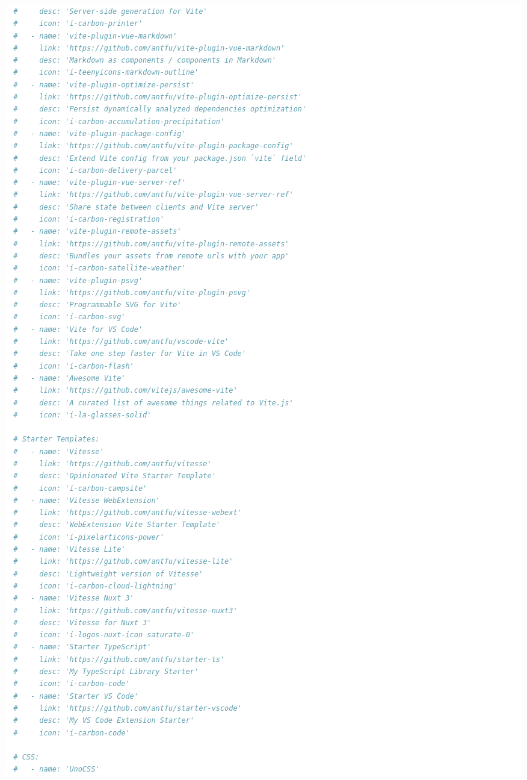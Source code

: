 ```yaml
  #     desc: 'Server-side generation for Vite'
  #     icon: 'i-carbon-printer'
  #   - name: 'vite-plugin-vue-markdown'
  #     link: 'https://github.com/antfu/vite-plugin-vue-markdown'
  #     desc: 'Markdown as components / components in Markdown'
  #     icon: 'i-teenyicons-markdown-outline'
  #   - name: 'vite-plugin-optimize-persist'
  #     link: 'https://github.com/antfu/vite-plugin-optimize-persist'
  #     desc: 'Persist dynamically analyzed dependencies optimization'
  #     icon: 'i-carbon-accumulation-precipitation'
  #   - name: 'vite-plugin-package-config'
  #     link: 'https://github.com/antfu/vite-plugin-package-config'
  #     desc: 'Extend Vite config from your package.json `vite` field'
  #     icon: 'i-carbon-delivery-parcel'
  #   - name: 'vite-plugin-vue-server-ref'
  #     link: 'https://github.com/antfu/vite-plugin-vue-server-ref'
  #     desc: 'Share state between clients and Vite server'
  #     icon: 'i-carbon-registration'
  #   - name: 'vite-plugin-remote-assets'
  #     link: 'https://github.com/antfu/vite-plugin-remote-assets'
  #     desc: 'Bundles your assets from remote urls with your app'
  #     icon: 'i-carbon-satellite-weather'
  #   - name: 'vite-plugin-psvg'
  #     link: 'https://github.com/antfu/vite-plugin-psvg'
  #     desc: 'Programmable SVG for Vite'
  #     icon: 'i-carbon-svg'
  #   - name: 'Vite for VS Code'
  #     link: 'https://github.com/antfu/vscode-vite'
  #     desc: 'Take one step faster for Vite in VS Code'
  #     icon: 'i-carbon-flash'
  #   - name: 'Awesome Vite'
  #     link: 'https://github.com/vitejs/awesome-vite'
  #     desc: 'A curated list of awesome things related to Vite.js'
  #     icon: 'i-la-glasses-solid'

  # Starter Templates:
  #   - name: 'Vitesse'
  #     link: 'https://github.com/antfu/vitesse'
  #     desc: 'Opinionated Vite Starter Template'
  #     icon: 'i-carbon-campsite'
  #   - name: 'Vitesse WebExtension'
  #     link: 'https://github.com/antfu/vitesse-webext'
  #     desc: 'WebExtension Vite Starter Template'
  #     icon: 'i-pixelarticons-power'
  #   - name: 'Vitesse Lite'
  #     link: 'https://github.com/antfu/vitesse-lite'
  #     desc: 'Lightweight version of Vitesse'
  #     icon: 'i-carbon-cloud-lightning'
  #   - name: 'Vitesse Nuxt 3'
  #     link: 'https://github.com/antfu/vitesse-nuxt3'
  #     desc: 'Vitesse for Nuxt 3'
  #     icon: 'i-logos-nuxt-icon saturate-0'
  #   - name: 'Starter TypeScript'
  #     link: 'https://github.com/antfu/starter-ts'
  #     desc: 'My TypeScript Library Starter'
  #     icon: 'i-carbon-code'
  #   - name: 'Starter VS Code'
  #     link: 'https://github.com/antfu/starter-vscode'
  #     desc: 'My VS Code Extension Starter'
  #     icon: 'i-carbon-code'

  # CSS:
  #   - name: 'UnoCSS'
```